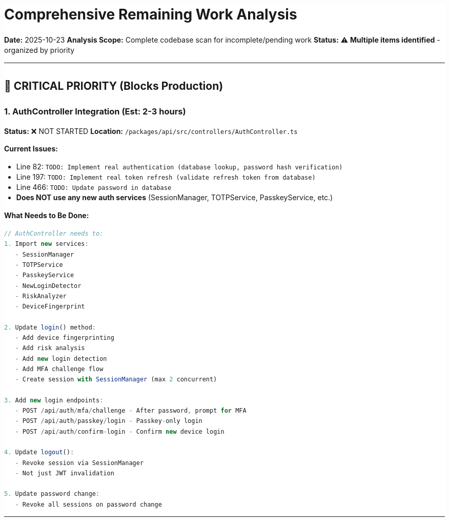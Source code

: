 # Comprehensive Remaining Work Analysis
**Date:** 2025-10-23
**Analysis Scope:** Complete codebase scan for incomplete/pending work
**Status:** ⚠️ **Multiple items identified** - organized by priority

---

## 🔴 CRITICAL PRIORITY (Blocks Production)

### 1. AuthController Integration (Est: 2-3 hours)
**Status:** ❌ NOT STARTED
**Location:** `/packages/api/src/controllers/AuthController.ts`

**Current Issues:**
- Line 82: `TODO: Implement real authentication (database lookup, password hash verification)`
- Line 197: `TODO: Implement real token refresh (validate refresh token from database)`
- Line 466: `TODO: Update password in database`
- **Does NOT use any new auth services** (SessionManager, TOTPService, PasskeyService, etc.)

**What Needs to Be Done:**
```typescript
// AuthController needs to:
1. Import new services:
   - SessionManager
   - TOTPService
   - PasskeyService
   - NewLoginDetector
   - RiskAnalyzer
   - DeviceFingerprint

2. Update login() method:
   - Add device fingerprinting
   - Add risk analysis
   - Add new login detection
   - Add MFA challenge flow
   - Create session with SessionManager (max 2 concurrent)

3. Add new login endpoints:
   - POST /api/auth/mfa/challenge - After password, prompt for MFA
   - POST /api/auth/passkey/login - Passkey-only login
   - POST /api/auth/confirm-login - Confirm new device login

4. Update logout():
   - Revoke session via SessionManager
   - Not just JWT invalidation

5. Update password change:
   - Revoke all sessions on password change
```

---
